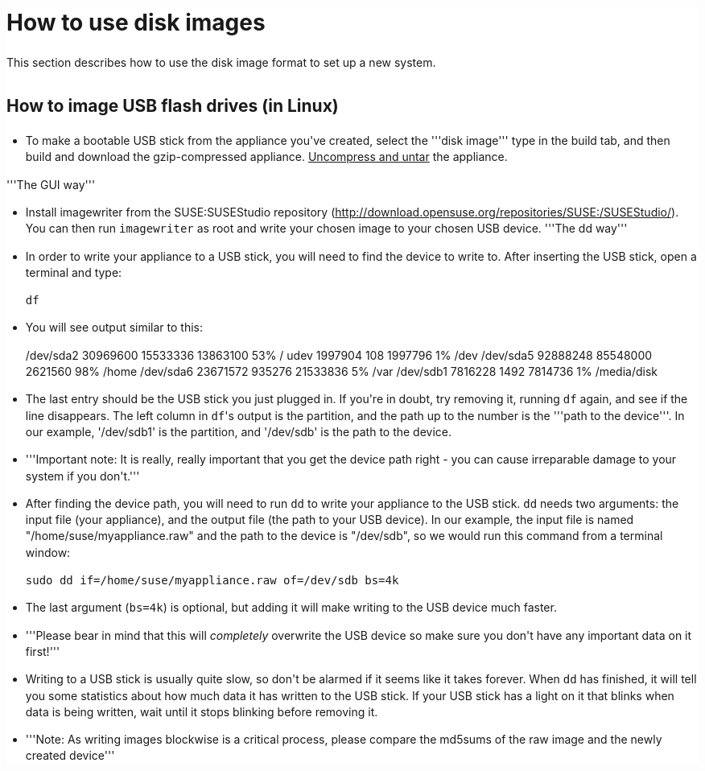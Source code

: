 # How to use disk images

This section describes how to use the disk image format to set up a new system.

## How to image USB flash drives (in Linux)

* To make a bootable USB stick from the appliance you've created, select the
'''disk image''' type in the build tab, and then build and download the
gzip-compressed appliance. [Uncompress and
untar](http://blogs.simplythebest.net/entry.php?w=RadianT&e_id=8)
the appliance.

'''The GUI way'''
* Install imagewriter from the SUSE:SUSEStudio repository
(http://download.opensuse.org/repositories/SUSE:/SUSEStudio/).  You can then run
<tt>imagewriter</tt> as root and write your chosen image to your chosen USB
device.
'''The dd way'''
* In order to write your appliance to a USB stick, you will need to find the
device to write to. After inserting the USB stick, open a terminal and type:

     <tt>df</tt>

* You will see output similar to this:

    /dev/sda2             30969600  15533336  13863100  53% /
    udev                   1997904       108   1997796   1% /dev
    /dev/sda5             92888248  85548000   2621560  98% /home
    /dev/sda6             23671572    935276  21533836   5% /var
    /dev/sdb1              7816228      1492   7814736   1% /media/disk

* The last entry should be the USB stick you just plugged in. If you're in
doubt, try removing it, running <tt>df</tt> again, and see if the line
disappears. The left column in <tt>df</tt>'s output is the partition, and the
path up to the number is the '''path to the device'''. In our example,
'/dev/sdb1' is the partition, and '/dev/sdb' is the path to the device.
* '''Important note: It is really, really important that you get the device path
right - you can cause irreparable damage to your system if you don't.'''
* After finding the device path, you will need to run <tt>dd</tt> to write your
appliance to the USB stick. <tt>dd</tt> needs two arguments: the input file
(your appliance), and the output file (the path to your USB device). In our
example, the input file is named "/home/suse/myappliance.raw" and the path to
the device is "/dev/sdb", so we would run this command from a terminal window:

     <tt>sudo dd if=/home/suse/myappliance.raw of=/dev/sdb bs=4k</tt>

* The last argument (<tt>bs=4k</tt>) is optional, but adding it will make
writing to the USB device much faster.
* '''Please bear in mind that this will *completely* overwrite the USB device so
make sure you don't have any important data on it first!'''
* Writing to a USB stick is usually quite slow, so don't be alarmed if it seems
like it takes forever. When <tt>dd</tt> has finished, it will tell you some
statistics about how much data it has written to the USB stick. If your USB
stick has a light on it that blinks when data is being written, wait until it
stops blinking before removing it.
* '''Note: As writing images blockwise is a critical process, please compare the
md5sums of the raw image and the newly created device'''
